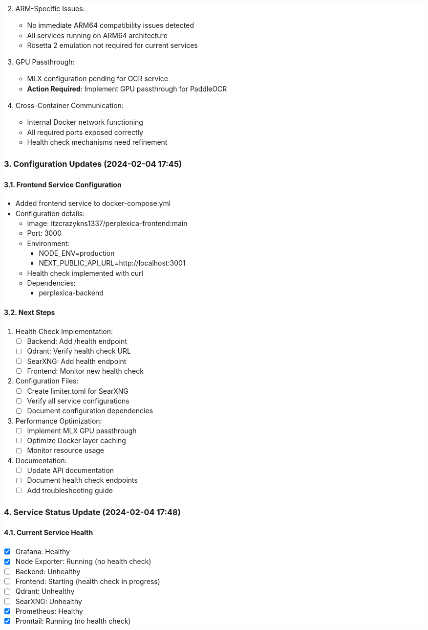 2. ARM-Specific Issues:
   - No immediate ARM64 compatibility issues detected
   - All services running on ARM64 architecture
   - Rosetta 2 emulation not required for current services

3. GPU Passthrough:
   - MLX configuration pending for OCR service
   - **Action Required**: Implement GPU passthrough for PaddleOCR

4. Cross-Container Communication:
   - Internal Docker network functioning
   - All required ports exposed correctly
   - Health check mechanisms need refinement 

### 3. Configuration Updates (2024-02-04 17:45)

#### 3.1. Frontend Service Configuration
- Added frontend service to docker-compose.yml
- Configuration details:
  - Image: itzcrazykns1337/perplexica-frontend:main
  - Port: 3000
  - Environment:
    - NODE_ENV=production
    - NEXT_PUBLIC_API_URL=http://localhost:3001
  - Health check implemented with curl
  - Dependencies:
    - perplexica-backend

#### 3.2. Next Steps
1. Health Check Implementation:
   - [ ] Backend: Add /health endpoint
   - [ ] Qdrant: Verify health check URL
   - [ ] SearXNG: Add health endpoint
   - [ ] Frontend: Monitor new health check

2. Configuration Files:
   - [ ] Create limiter.toml for SearXNG
   - [ ] Verify all service configurations
   - [ ] Document configuration dependencies

3. Performance Optimization:
   - [ ] Implement MLX GPU passthrough
   - [ ] Optimize Docker layer caching
   - [ ] Monitor resource usage

4. Documentation:
   - [ ] Update API documentation
   - [ ] Document health check endpoints
   - [ ] Add troubleshooting guide 

### 4. Service Status Update (2024-02-04 17:48)

#### 4.1. Current Service Health
- [x] Grafana: Healthy
- [x] Node Exporter: Running (no health check)
- [ ] Backend: Unhealthy
- [ ] Frontend: Starting (health check in progress)
- [ ] Qdrant: Unhealthy
- [ ] SearXNG: Unhealthy
- [x] Prometheus: Healthy
- [x] Promtail: Running (no health check)
